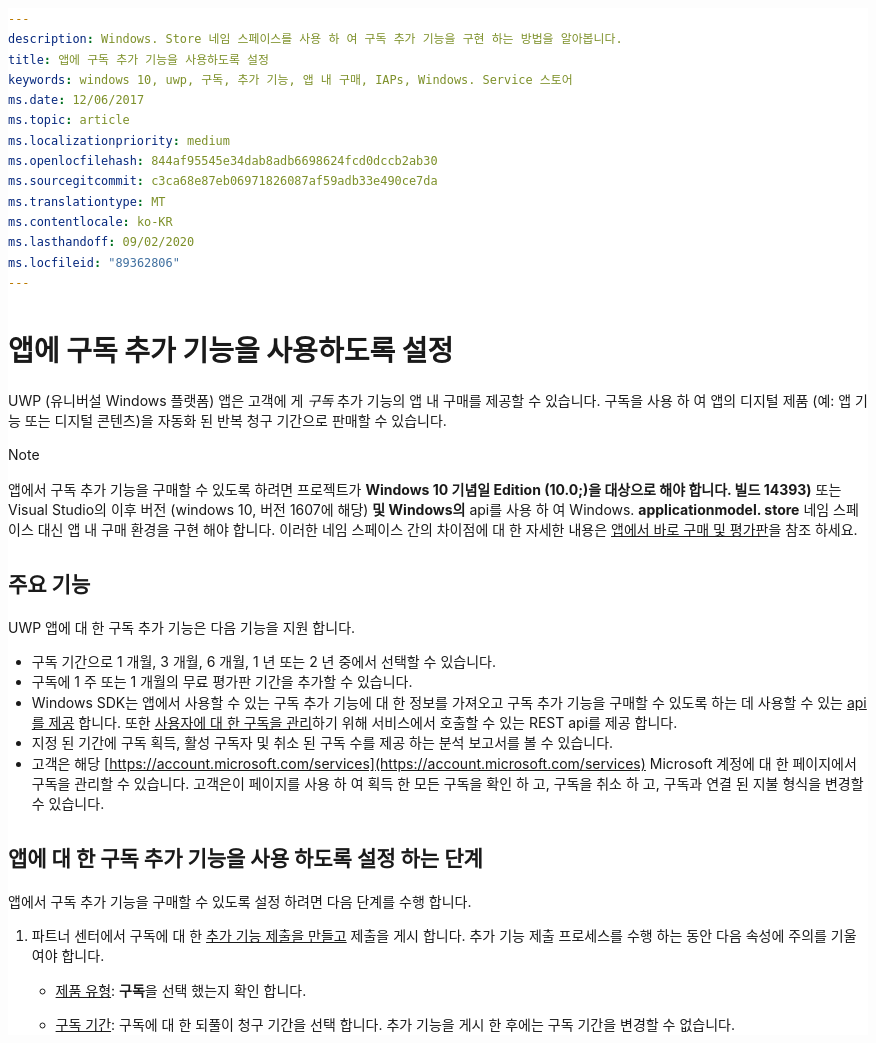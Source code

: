 ```yaml
---
description: Windows. Store 네임 스페이스를 사용 하 여 구독 추가 기능을 구현 하는 방법을 알아봅니다.
title: 앱에 구독 추가 기능을 사용하도록 설정
keywords: windows 10, uwp, 구독, 추가 기능, 앱 내 구매, IAPs, Windows. Service 스토어
ms.date: 12/06/2017
ms.topic: article
ms.localizationpriority: medium
ms.openlocfilehash: 844af95545e34dab8adb6698624fcd0dccb2ab30
ms.sourcegitcommit: c3ca68e87eb06971826087af59adb33e490ce7da
ms.translationtype: MT
ms.contentlocale: ko-KR
ms.lasthandoff: 09/02/2020
ms.locfileid: "89362806"
---
```

# <a name="enable-subscription-add-ons-for-your-app"></a>앱에 구독 추가 기능을 사용하도록 설정

UWP (유니버설 Windows 플랫폼) 앱은 고객에 게 *구독* 추가 기능의 앱 내 구매를 제공할 수 있습니다. 구독을 사용 하 여 앱의 디지털 제품 (예: 앱 기능 또는 디지털 콘텐츠)을 자동화 된 반복 청구 기간으로 판매할 수 있습니다.

> [!NOTE]
> 앱에서 구독 추가 기능을 구매할 수 있도록 하려면 프로젝트가 **Windows 10 기념일 Edition (10.0;)을 대상으로 해야 합니다. 빌드 14393)** 또는 Visual Studio의 이후 버전 (windows 10, 버전 1607에 해당) **및 Windows의** api를 사용 하 여 Windows. **applicationmodel. store** 네임 스페이스 대신 앱 내 구매 환경을 구현 해야 합니다. 이러한 네임 스페이스 간의 차이점에 대 한 자세한 내용은 [앱에서 바로 구매 및 평가판](in-app-purchases-and-trials.md)을 참조 하세요.

## <a name="feature-highlights"></a>주요 기능

UWP 앱에 대 한 구독 추가 기능은 다음 기능을 지원 합니다.

* 구독 기간으로 1 개월, 3 개월, 6 개월, 1 년 또는 2 년 중에서 선택할 수 있습니다.
* 구독에 1 주 또는 1 개월의 무료 평가판 기간을 추가할 수 있습니다.
* Windows SDK는 앱에서 사용할 수 있는 구독 추가 기능에 대 한 정보를 가져오고 구독 추가 기능을 구매할 수 있도록 하는 데 사용할 수 있는 [api를 제공](#code-examples) 합니다. 또한 [사용자에 대 한 구독을 관리](#manage-subscriptions)하기 위해 서비스에서 호출할 수 있는 REST api를 제공 합니다.
* 지정 된 기간에 구독 획득, 활성 구독자 및 취소 된 구독 수를 제공 하는 분석 보고서를 볼 수 있습니다.
* 고객은 해당 [https://account.microsoft.com/services](https://account.microsoft.com/services) Microsoft 계정에 대 한 페이지에서 구독을 관리할 수 있습니다. 고객은이 페이지를 사용 하 여 획득 한 모든 구독을 확인 하 고, 구독을 취소 하 고, 구독과 연결 된 지불 형식을 변경할 수 있습니다.

## <a name="steps-to-enable-a-subscription-add-on-for-your-app"></a>앱에 대 한 구독 추가 기능을 사용 하도록 설정 하는 단계

앱에서 구독 추가 기능을 구매할 수 있도록 설정 하려면 다음 단계를 수행 합니다.

1. 파트너 센터에서 구독에 대 한 [추가 기능 제출을 만들고](../publish/add-on-submissions.md) 제출을 게시 합니다. 추가 기능 제출 프로세스를 수행 하는 동안 다음 속성에 주의를 기울여야 합니다.

    * [제품 유형](../publish/set-your-add-on-product-id.md#product-type): **구독**을 선택 했는지 확인 합니다.

    * [구독 기간](../publish/enter-add-on-properties.md#subscription-period): 구독에 대 한 되풀이 청구 기간을 선택 합니다. 추가 기능을 게시 한 후에는 구독 기간을 변경할 수 없습니다.
